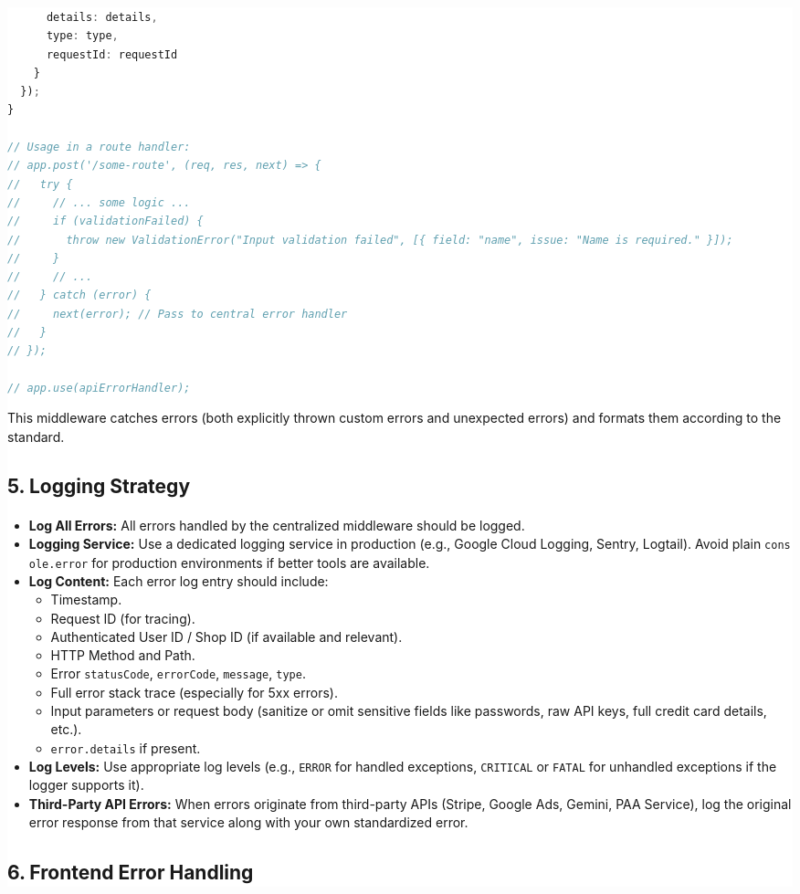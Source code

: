 ```javascript
      details: details,
      type: type,
      requestId: requestId
    }
  });
}

// Usage in a route handler:
// app.post('/some-route', (req, res, next) => {
//   try {
//     // ... some logic ...
//     if (validationFailed) {
//       throw new ValidationError("Input validation failed", [{ field: "name", issue: "Name is required." }]);
//     }
//     // ...
//   } catch (error) {
//     next(error); // Pass to central error handler
//   }
// });

// app.use(apiErrorHandler);
```
This middleware catches errors (both explicitly thrown custom errors and unexpected errors) and formats them according to the standard.

## 5. Logging Strategy

*   **Log All Errors:** All errors handled by the centralized middleware should be logged.
*   **Logging Service:** Use a dedicated logging service in production (e.g., Google Cloud Logging, Sentry, Logtail). Avoid plain `console.error` for production environments if better tools are available.
*   **Log Content:** Each error log entry should include:
    *   Timestamp.
    *   Request ID (for tracing).
    *   Authenticated User ID / Shop ID (if available and relevant).
    *   HTTP Method and Path.
    *   Error `statusCode`, `errorCode`, `message`, `type`.
    *   Full error stack trace (especially for 5xx errors).
    *   Input parameters or request body (sanitize or omit sensitive fields like passwords, raw API keys, full credit card details, etc.).
    *   `error.details` if present.
*   **Log Levels:** Use appropriate log levels (e.g., `ERROR` for handled exceptions, `CRITICAL` or `FATAL` for unhandled exceptions if the logger supports it).
*   **Third-Party API Errors:** When errors originate from third-party APIs (Stripe, Google Ads, Gemini, PAA Service), log the original error response from that service along with your own standardized error.

## 6. Frontend Error Handling
